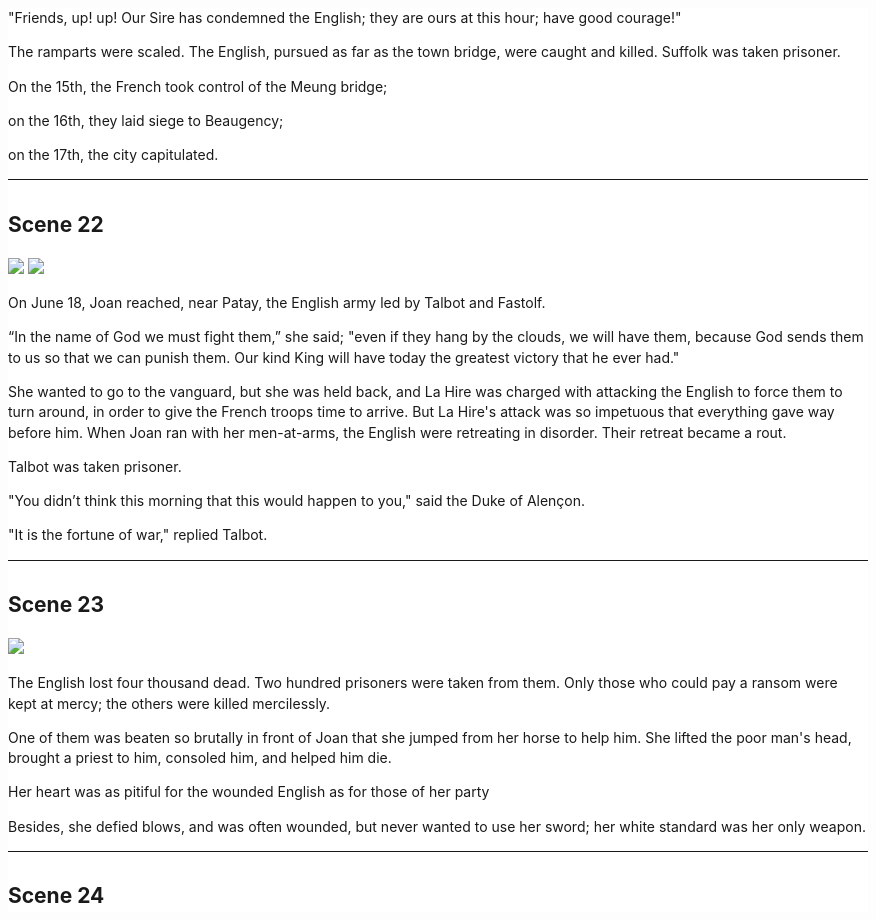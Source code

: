 "Friends, up! up! Our Sire has condemned the English; they are ours at this hour; have good courage!"

The ramparts were scaled. The English, pursued as far as the town bridge, were caught and killed. Suffolk was taken prisoner.

On the 15th, the French took control of the Meung bridge;

on the 16th, they laid siege to Beaugency;

on the 17th, the city capitulated.

---

## Scene 22

![](../public/Boutet/cropped/919997ilsdl.jpg)
![](../public/Boutet/cropped/919998ilsdl.jpg)
 
On June 18, Joan reached, near Patay, the English army led by Talbot and Fastolf.

“In the name of God we must fight them,” she said; "even if they hang by the clouds, we will have them, because God sends them to us so that we can punish them. Our kind King will have today the greatest victory that he ever had."

She wanted to go to the vanguard, but she was held back, and La Hire was charged with attacking the English to force them to turn around, in order to give the French troops time to arrive. But La Hire's attack was so impetuous that everything gave way before him. When Joan ran with her men-at-arms, the English were retreating in disorder. Their retreat became a rout.

Talbot was taken prisoner.

"You didn’t think this morning that this would happen to you," said the Duke of Alençon.

"It is the fortune of war," replied Talbot.

---

## Scene 23

![](../public/Boutet/cropped/919999ilsdl.jpg)

The English lost four thousand dead. Two hundred prisoners were taken from them. Only those who could pay a ransom were kept at mercy; the others were killed mercilessly.

One of them was beaten so brutally in front of Joan that she jumped from her horse to help him. She lifted the poor man's head, brought a priest to him, consoled him, and helped him die.

Her heart was as pitiful for the wounded English as for those of her party

Besides, she defied blows, and was often wounded, but never wanted to use her sword; her white standard was her only weapon.

---

## Scene 24
